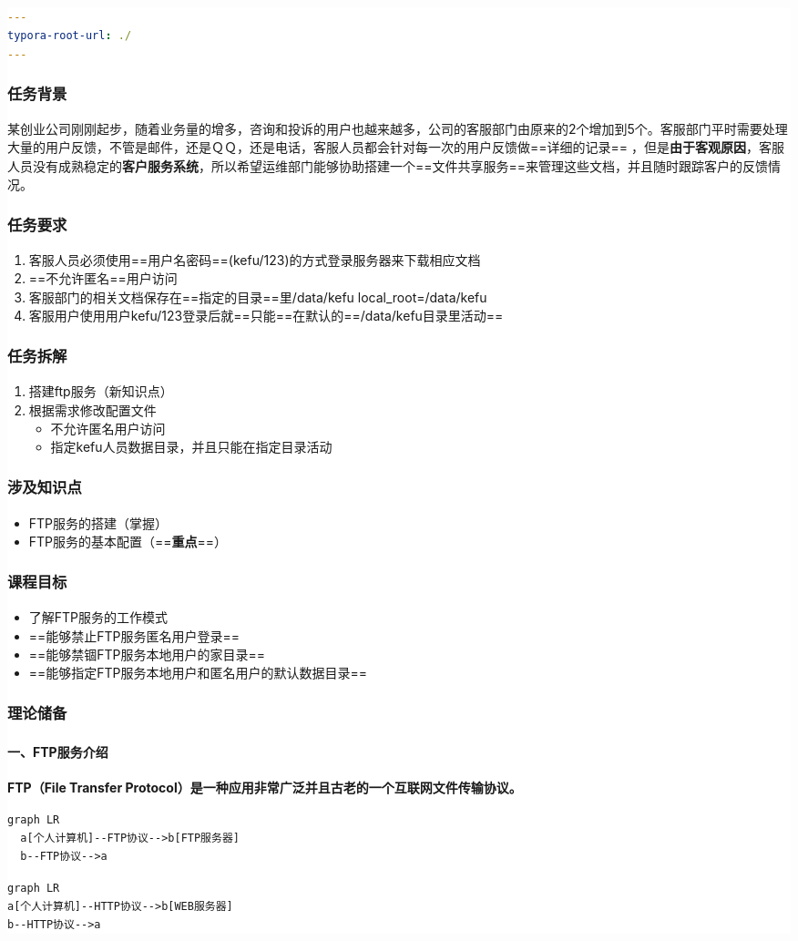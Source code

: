```yaml
---
typora-root-url: ./
---
```


### 任务背景

某创业公司刚刚起步，随着业务量的增多，咨询和投诉的用户也越来越多，公司的客服部门由原来的2个增加到5个。客服部门平时需要处理大量的用户反馈，不管是邮件，还是ＱＱ，还是电话，客服人员都会针对每一次的用户反馈做==详细的记录== ，但是**由于客观原因**，客服人员没有成熟稳定的**客户服务系统**，所以希望运维部门能够协助搭建一个==文件共享服务==来管理这些文档，并且随时跟踪客户的反馈情况。

### 任务要求

1. 客服人员必须使用==用户名密码==(kefu/123)的方式登录服务器来下载相应文档
2. ==不允许匿名==用户访问
3. 客服部门的相关文档保存在==指定的目录==里/data/kefu    local_root=/data/kefu
4. 客服用户使用用户kefu/123登录后就==只能==在默认的==/data/kefu目录里活动==

### 任务拆解

1. 搭建ftp服务（新知识点）
2. 根据需求修改配置文件
   - 不允许匿名用户访问
   - 指定kefu人员数据目录，并且只能在指定目录活动

### 涉及知识点

- FTP服务的搭建（掌握）
- FTP服务的基本配置（==**重点**==）

### 课程目标

- 了解FTP服务的工作模式
- ==能够禁止FTP服务匿名用户登录==
- ==能够禁锢FTP服务本地用户的家目录==
- ==能够指定FTP服务本地用户和匿名用户的默认数据目录==

### 理论储备

#### 一、FTP服务介绍

**FTP（File Transfer Protocol）是一种应用非常广泛并且古老的一个互联网文件传输协议。**

```mermaid
graph LR
  a[个人计算机]--FTP协议-->b[FTP服务器]
  b--FTP协议-->a
```



```mermaid
graph LR
a[个人计算机]--HTTP协议-->b[WEB服务器]
b--HTTP协议-->a
```
